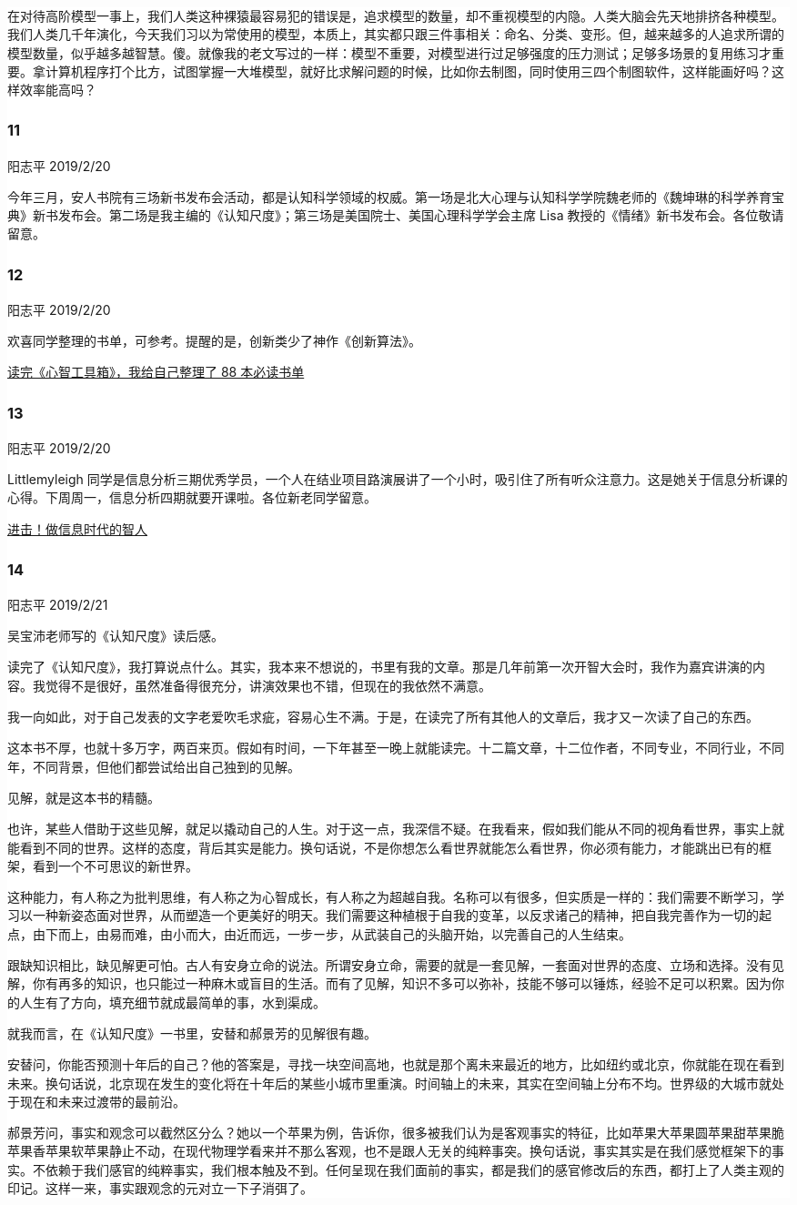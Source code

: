在对待高阶模型一事上，我们人类这种裸猿最容易犯的错误是，追求模型的数量，却不重视模型的内隐。人类大脑会先天地排挤各种模型。我们人类几千年演化，今天我们习以为常使用的模型，本质上，其实都只跟三件事相关：命名、分类、变形。但，越来越多的人追求所谓的模型数量，似乎越多越智慧。傻。就像我的老文写过的一样：模型不重要，对模型进行过足够强度的压力测试；足够多场景的复用练习才重要。拿计算机程序打个比方，试图掌握一大堆模型，就好比求解问题的时候，比如你去制图，同时使用三四个制图软件，这样能画好吗？这样效率能高吗？

### 11

阳志平 2019/2/20

今年三月，安人书院有三场新书发布会活动，都是认知科学领域的权威。第一场是北大心理与认知科学学院魏老师的《魏坤琳的科学养育宝典》新书发布会。第二场是我主编的《认知尺度》；第三场是美国院士、美国心理科学学会主席 Lisa 教授的《情绪》新书发布会。各位敬请留意。

### 12

阳志平 2019/2/20

欢喜同学整理的书单，可参考。提醒的是，创新类少了神作《创新算法》。

[读完《心智工具箱》，我给自己整理了 88 本必读书单](https://mp.weixin.qq.com/s?__biz=MzA3Mzg1NTExMg==&mid=2649245359&idx=1&sn=1213ec699db09e75b3e135d68bc85eae)

### 13

阳志平 2019/2/20

Littlemyleigh 同学是信息分析三期优秀学员，一个人在结业项目路演展讲了一个小时，吸引住了所有听众注意力。这是她关于信息分析课的心得。下周周一，信息分析四期就要开课啦。各位新老同学留意。

[进击！做信息时代的智人](https://mp.weixin.qq.com/s?__biz=MzkxMTE5NDcxMQ==&mid=2247515407&idx=1&sn=3540b71ef3e5c0471acef11277cc398f&source=41#wechat_redirect)

### 14

阳志平 2019/2/21

吴宝沛老师写的《认知尺度》读后感。

读完了《认知尺度》，我打算说点什么。其实，我本来不想说的，书里有我的文章。那是几年前第一次开智大会时，我作为嘉宾讲演的内容。我觉得不是很好，虽然准备得很充分，讲演效果也不错，但现在的我依然不满意。

我一向如此，对于自己发表的文字老爱吹毛求疵，容易心生不满。于是，在读完了所有其他人的文章后，我才又ー次读了自己的东西。

这本书不厚，也就十多万字，两百来页。假如有时间，一下年甚至一晚上就能读完。十二篇文章，十二位作者，不同专业，不同行业，不同年，不同背景，但他们都尝试给出自己独到的见解。

见解，就是这本书的精髓。

也许，某些人借助于这些见解，就足以撬动自己的人生。对于这一点，我深信不疑。在我看来，假如我们能从不同的视角看世界，事实上就能看到不同的世界。这样的态度，背后其实是能力。换句话说，不是你想怎么看世界就能怎么看世界，你必须有能力，オ能跳出已有的框架，看到一个不可思议的新世界。

这种能力，有人称之为批判思维，有人称之为心智成长，有人称之为超越自我。名称可以有很多，但实质是一样的：我们需要不断学习，学习以一种新姿态面对世界，从而塑造一个更美好的明天。我们需要这种植根于自我的变革，以反求诸己的精神，把自我完善作为一切的起点，由下而上，由易而难，由小而大，由近而远，一步ー步，从武装自己的头脑开始，以完善自己的人生结束。

跟缺知识相比，缺见解更可怕。古人有安身立命的说法。所谓安身立命，需要的就是一套见解，一套面对世界的态度、立场和选择。没有见解，你有再多的知识，也只能过一种麻木或盲目的生活。而有了见解，知识不多可以弥补，技能不够可以锤炼，经验不足可以积累。因为你的人生有了方向，填充细节就成最简单的事，水到渠成。

就我而言，在《认知尺度》一书里，安替和郝景芳的见解很有趣。

安替问，你能否预测十年后的自己？他的答案是，寻找一块空间高地，也就是那个离未来最近的地方，比如纽约或北京，你就能在现在看到未来。换句话说，北京现在发生的变化将在十年后的某些小城市里重演。时间轴上的未来，其实在空间轴上分布不均。世界级的大城市就处于现在和未来过渡带的最前沿。

郝景芳问，事实和观念可以截然区分么？她以一个苹果为例，告诉你，很多被我们认为是客观事实的特征，比如苹果大苹果圆苹果甜苹果脆苹果香苹果软苹果静止不动，在现代物理学看来并不那么客观，也不是跟人无关的纯粹事突。换句话说，事实其实是在我们感觉框架下的事实。不依赖于我们感官的纯粹事实，我们根本触及不到。任何呈现在我们面前的事实，都是我们的感官修改后的东西，都打上了人类主观的印记。这样一来，事实跟观念的元对立一下子消弭了。
